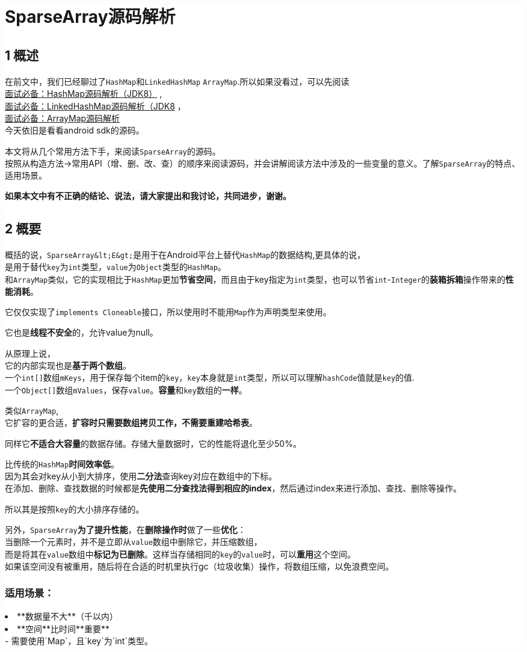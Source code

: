 
# SparseArray源码解析

## 1 概述

在前文中，我们已经聊过了`HashMap`和`LinkedHashMap` `ArrayMap`.所以如果没看过，可以先阅读<br>
[面试必备：HashMap源码解析（JDK8）](https://link.jianshu.com?t=http://blog.csdn.net/zxt0601/article/details/77413921) ,<br>
[面试必备：LinkedHashMap源码解析（JDK8](https://link.jianshu.com?t=http://blog.csdn.net/zxt0601/article/details/77429150) ，<br>
[面试必备：ArrayMap源码解析](https://link.jianshu.com?t=http://blog.csdn.net/zxt0601/article/details/78333328)<br>
今天依旧是看看android sdk的源码。

本文将从几个常用方法下手，来阅读`SparseArray`的源码。<br>
按照从构造方法-&gt;常用API（增、删、改、查）的顺序来阅读源码，并会讲解阅读方法中涉及的一些变量的意义。了解`SparseArray`的特点、适用场景。

**如果本文中有不正确的结论、说法，请大家提出和我讨论，共同进步，谢谢。**

## 2 概要

概括的说，`SparseArray&lt;E&gt;`是用于在Android平台上替代`HashMap`的数据结构,更具体的说，<br>
是用于替代`key`为`int`类型，`value`为`Object`类型的`HashMap`。<br>
和`ArrayMap`类似，它的实现相比于`HashMap`更加**节省空间**，而且由于key指定为`int`类型，也可以节省`int`-`Integer`的**装箱拆箱**操作带来的**性能消耗**。

它仅仅实现了`implements Cloneable`接口，所以使用时不能用`Map`作为声明类型来使用。

它也是**线程不安全**的，允许value为null。

从原理上说，<br>
它的内部实现也是**基于两个数组**。<br>
一个`int[]`数组`mKeys`，用于保存每个item的`key`，`key`本身就是`int`类型，所以可以理解`hashCode`值就是`key`的值.<br>
一个`Object[]`数组`mValues`，保存`value`。**容量**和`key`数组的**一样**。

类似`ArrayMap`,<br>
它扩容的更合适，**扩容时只需要数组拷贝工作，不需要重建哈希表**。

同样它**不适合大容量**的数据存储。存储大量数据时，它的性能将退化至少50%。

比传统的`HashMap`**时间效率低**。<br>
因为其会对key从小到大排序，使用**二分法**查询key对应在数组中的下标。<br>
在添加、删除、查找数据的时候都是**先使用二分查找法得到相应的index**，然后通过index来进行添加、查找、删除等操作。

所以其是按照`key`的大小排序存储的。

另外，`SparseArray`**为了提升性能**，在**删除操作时**做了一些**优化**：<br>
当删除一个元素时，并不是立即从`value`数组中删除它，并压缩数组，<br>
而是将其在`value`数组中**标记为已删除**。这样当存储相同的`key`的`value`时，可以**重用**这个空间。<br>
如果该空间没有被重用，随后将在合适的时机里执行gc（垃圾收集）操作，将数组压缩，以免浪费空间。

### 适用场景：

<li>
**数据量不大**（千以内）</li>
<li>
**空间**比时间**重要**
</li>
- 需要使用`Map`，且`key`为`int`类型。
